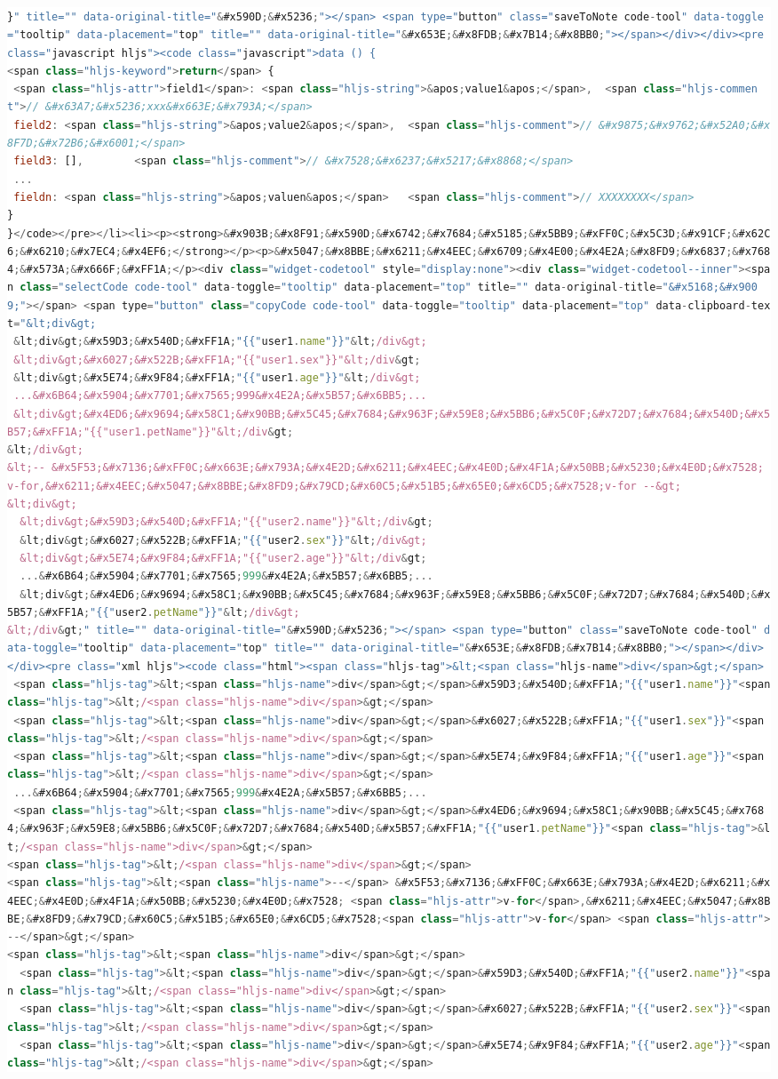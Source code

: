   ```javascript
}" title="" data-original-title="&#x590D;&#x5236;"></span> <span type="button" class="saveToNote code-tool" data-toggle="tooltip" data-placement="top" title="" data-original-title="&#x653E;&#x8FDB;&#x7B14;&#x8BB0;"></span></div></div><pre class="javascript hljs"><code class="javascript">data () {
 <span class="hljs-keyword">return</span> {
   <span class="hljs-attr">field1</span>: <span class="hljs-string">&apos;value1&apos;</span>,  <span class="hljs-comment">// &#x63A7;&#x5236;xxx&#x663E;&#x793A;</span>
   field2: <span class="hljs-string">&apos;value2&apos;</span>,  <span class="hljs-comment">// &#x9875;&#x9762;&#x52A0;&#x8F7D;&#x72B6;&#x6001;</span>
   field3: [],        <span class="hljs-comment">// &#x7528;&#x6237;&#x5217;&#x8868;</span>
   ...
   fieldn: <span class="hljs-string">&apos;valuen&apos;</span>   <span class="hljs-comment">// XXXXXXXX</span>
 }
}</code></pre></li><li><p><strong>&#x903B;&#x8F91;&#x590D;&#x6742;&#x7684;&#x5185;&#x5BB9;&#xFF0C;&#x5C3D;&#x91CF;&#x62C6;&#x6210;&#x7EC4;&#x4EF6;</strong></p><p>&#x5047;&#x8BBE;&#x6211;&#x4EEC;&#x6709;&#x4E00;&#x4E2A;&#x8FD9;&#x6837;&#x7684;&#x573A;&#x666F;&#xFF1A;</p><div class="widget-codetool" style="display:none"><div class="widget-codetool--inner"><span class="selectCode code-tool" data-toggle="tooltip" data-placement="top" title="" data-original-title="&#x5168;&#x9009;"></span> <span type="button" class="copyCode code-tool" data-toggle="tooltip" data-placement="top" data-clipboard-text="&lt;div&gt;
   &lt;div&gt;&#x59D3;&#x540D;&#xFF1A;"{{"user1.name"}}"&lt;/div&gt;
   &lt;div&gt;&#x6027;&#x522B;&#xFF1A;"{{"user1.sex"}}"&lt;/div&gt;
   &lt;div&gt;&#x5E74;&#x9F84;&#xFF1A;"{{"user1.age"}}"&lt;/div&gt;
   ...&#x6B64;&#x5904;&#x7701;&#x7565;999&#x4E2A;&#x5B57;&#x6BB5;...
   &lt;div&gt;&#x4ED6;&#x9694;&#x58C1;&#x90BB;&#x5C45;&#x7684;&#x963F;&#x59E8;&#x5BB6;&#x5C0F;&#x72D7;&#x7684;&#x540D;&#x5B57;&#xFF1A;"{{"user1.petName"}}"&lt;/div&gt;
&lt;/div&gt;
&lt;-- &#x5F53;&#x7136;&#xFF0C;&#x663E;&#x793A;&#x4E2D;&#x6211;&#x4EEC;&#x4E0D;&#x4F1A;&#x50BB;&#x5230;&#x4E0D;&#x7528; v-for,&#x6211;&#x4EEC;&#x5047;&#x8BBE;&#x8FD9;&#x79CD;&#x60C5;&#x51B5;&#x65E0;&#x6CD5;&#x7528;v-for --&gt;
&lt;div&gt;
    &lt;div&gt;&#x59D3;&#x540D;&#xFF1A;"{{"user2.name"}}"&lt;/div&gt;
    &lt;div&gt;&#x6027;&#x522B;&#xFF1A;"{{"user2.sex"}}"&lt;/div&gt;
    &lt;div&gt;&#x5E74;&#x9F84;&#xFF1A;"{{"user2.age"}}"&lt;/div&gt;
    ...&#x6B64;&#x5904;&#x7701;&#x7565;999&#x4E2A;&#x5B57;&#x6BB5;...
    &lt;div&gt;&#x4ED6;&#x9694;&#x58C1;&#x90BB;&#x5C45;&#x7684;&#x963F;&#x59E8;&#x5BB6;&#x5C0F;&#x72D7;&#x7684;&#x540D;&#x5B57;&#xFF1A;"{{"user2.petName"}}"&lt;/div&gt;
&lt;/div&gt;" title="" data-original-title="&#x590D;&#x5236;"></span> <span type="button" class="saveToNote code-tool" data-toggle="tooltip" data-placement="top" title="" data-original-title="&#x653E;&#x8FDB;&#x7B14;&#x8BB0;"></span></div></div><pre class="xml hljs"><code class="html"><span class="hljs-tag">&lt;<span class="hljs-name">div</span>&gt;</span>
   <span class="hljs-tag">&lt;<span class="hljs-name">div</span>&gt;</span>&#x59D3;&#x540D;&#xFF1A;"{{"user1.name"}}"<span class="hljs-tag">&lt;/<span class="hljs-name">div</span>&gt;</span>
   <span class="hljs-tag">&lt;<span class="hljs-name">div</span>&gt;</span>&#x6027;&#x522B;&#xFF1A;"{{"user1.sex"}}"<span class="hljs-tag">&lt;/<span class="hljs-name">div</span>&gt;</span>
   <span class="hljs-tag">&lt;<span class="hljs-name">div</span>&gt;</span>&#x5E74;&#x9F84;&#xFF1A;"{{"user1.age"}}"<span class="hljs-tag">&lt;/<span class="hljs-name">div</span>&gt;</span>
   ...&#x6B64;&#x5904;&#x7701;&#x7565;999&#x4E2A;&#x5B57;&#x6BB5;...
   <span class="hljs-tag">&lt;<span class="hljs-name">div</span>&gt;</span>&#x4ED6;&#x9694;&#x58C1;&#x90BB;&#x5C45;&#x7684;&#x963F;&#x59E8;&#x5BB6;&#x5C0F;&#x72D7;&#x7684;&#x540D;&#x5B57;&#xFF1A;"{{"user1.petName"}}"<span class="hljs-tag">&lt;/<span class="hljs-name">div</span>&gt;</span>
<span class="hljs-tag">&lt;/<span class="hljs-name">div</span>&gt;</span>
<span class="hljs-tag">&lt;<span class="hljs-name">--</span> &#x5F53;&#x7136;&#xFF0C;&#x663E;&#x793A;&#x4E2D;&#x6211;&#x4EEC;&#x4E0D;&#x4F1A;&#x50BB;&#x5230;&#x4E0D;&#x7528; <span class="hljs-attr">v-for</span>,&#x6211;&#x4EEC;&#x5047;&#x8BBE;&#x8FD9;&#x79CD;&#x60C5;&#x51B5;&#x65E0;&#x6CD5;&#x7528;<span class="hljs-attr">v-for</span> <span class="hljs-attr">--</span>&gt;</span>
<span class="hljs-tag">&lt;<span class="hljs-name">div</span>&gt;</span>
    <span class="hljs-tag">&lt;<span class="hljs-name">div</span>&gt;</span>&#x59D3;&#x540D;&#xFF1A;"{{"user2.name"}}"<span class="hljs-tag">&lt;/<span class="hljs-name">div</span>&gt;</span>
    <span class="hljs-tag">&lt;<span class="hljs-name">div</span>&gt;</span>&#x6027;&#x522B;&#xFF1A;"{{"user2.sex"}}"<span class="hljs-tag">&lt;/<span class="hljs-name">div</span>&gt;</span>
    <span class="hljs-tag">&lt;<span class="hljs-name">div</span>&gt;</span>&#x5E74;&#x9F84;&#xFF1A;"{{"user2.age"}}"<span class="hljs-tag">&lt;/<span class="hljs-name">div</span>&gt;</span>
  ```